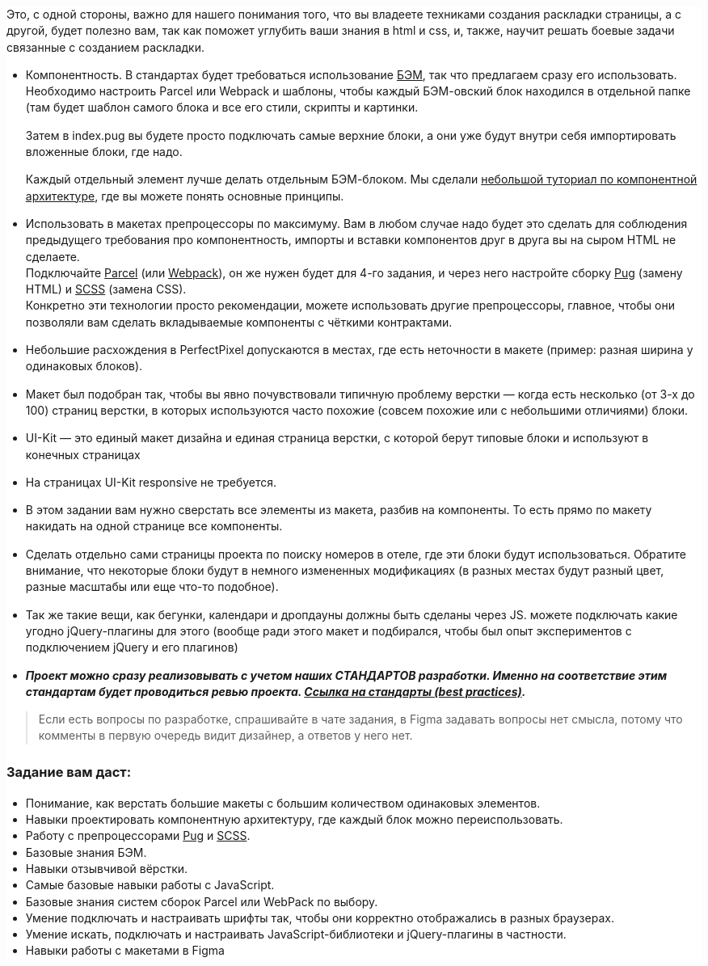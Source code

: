 Это, с одной стороны, важно для нашего понимания того, что вы владеете техниками создания раскладки страницы, а с другой, будет полезно вам, так как поможет углубить ваши знания в html и css, и, также, научит решать боевые задачи связанные с созданием раскладки.
* Компонентность. В стандартах будет требоваться использование [БЭМ](https://ru.bem.info/methodology/quick-start/), так что предлагаем сразу его использовать. 
Необходимо настроить Parcel или Webpack и шаблоны, чтобы каждый БЭМ-овский блок находился в отдельной папке (там будет шаблон самого блока и все его стили, скрипты и картинки.

     Затем в index.pug вы будете просто подключать самые верхние блоки, а они уже будут внутри себя импортировать вложенные блоки, где надо.

     Каждый отдельный элемент лучше делать отдельным БЭМ-блоком. Мы сделали [небольшой туториал по компонентной архитектуре](https://fullstack-development.gitbook.io/learn/komponentnaya-arkhitektura), где вы можете понять основные принципы.


* Использовать в макетах препроцессоры по максимуму. Вам в любом случае надо будет это сделать для соблюдения предыдущего требования про компонентность, импорты и вставки компонентов друг в друга вы на сыром HTML не сделаете.  
Подключайте [Parcel](https://parceljs.org/) (или [Webpack](https://webpack.js.org/guides/getting-started/#using-a-configuration)), он же нужен будет для 4-го задания, и через него настройте сборку [Pug](https://gist.github.com/neretin-trike/53aff5afb76153f050c958b82abd9228)
(замену HTML) и [SCSS](https://habr.com/ru/post/140612/) (замена CSS).  
Конкретно эти технологии просто рекомендации, можете использовать другие препроцессоры, главное, чтобы они позволяли вам сделать вкладываемые компоненты с чёткими контрактами.
* Небольшие расхождения в PerfectPixel допускаются в местах, где есть неточности в макете (пример: разная ширина у одинаковых блоков).
* Макет был подобран так, чтобы вы явно почувствовали типичную проблему верстки — когда есть несколько (от 3-х до 100) страниц верстки, в которых используются часто похожие (совсем похожие или с небольшими отличиями) блоки.
* UI-Kit — это единый макет дизайна и единая страница верстки, с которой берут типовые блоки и используют в конечных страницах
* На страницах UI-Kit responsive не требуется.
* В этом задании вам нужно сверстать все элементы из макета, разбив на компоненты. То есть прямо по макету накидать на одной странице все компоненты.
* Сделать отдельно сами страницы проекта по поиску номеров в отеле, где эти блоки будут использоваться. Обратите внимание, что некоторые блоки будут в немного измененных модификациях (в разных местах будут разный цвет, разные масштабы или еще что-то подобное).
* Так же такие вещи, как бегунки, календари и дропдауны должны быть сделаны через JS. можете подключать какие угодно jQuery-плагины для этого (вообще ради этого макет и подбирался, чтобы был опыт экспериментов с подключением jQuery и его плагинов)
* ***Проект можно сразу реализовывать с учетом наших СТАНДАРТОВ разработки. Именно на соответствие этим стандартам будет проводиться ревью проекта. [Ссылка на стандарты (best practices)](https://github.com/fullstack-development/front-end-best-practices).***


>Если есть вопросы по разработке, спрашивайте в чате задания, в Figma задавать вопросы нет смысла, потому что комменты в первую очередь видит дизайнер, а ответов у него нет.

### Задание вам даст:

* Понимание, как верстать большие макеты с большим количеством одинаковых элементов.
* Навыки проектировать компонентную архитектуру, где каждый блок можно переиспользовать.
* Работу с препроцессорами [Pug](https://gist.github.com/neretin-trike/53aff5afb76153f050c958b82abd9228) и [SCSS](https://habr.com/ru/post/140612/).
* Базовые знания БЭМ.
* Навыки отзывчивой вёрстки.
* Самые базовые навыки работы с JavaScript.
* Базовые знания систем сборок Parcel или WebPack по выбору.
* Умение подключать и настраивать шрифты так, чтобы они корректно отображались в разных браузерах.
* Умение искать, подключать и настраивать JavaScript-библиотеки и jQuery-плагины в частности.
* Навыки работы с макетами в Figma

